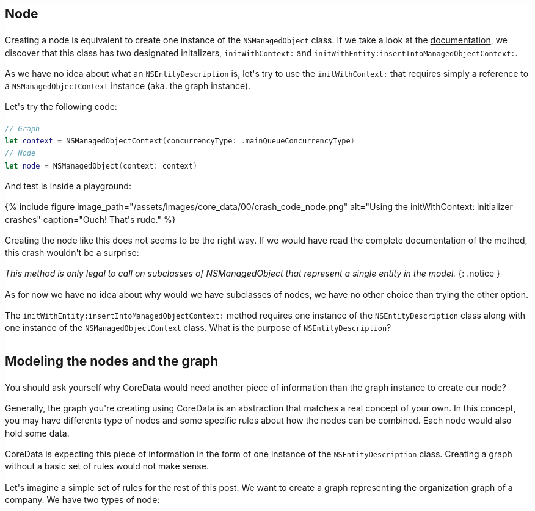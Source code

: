 ## Node

Creating a node is equivalent to create one instance of the `NSManagedObject` class. If we take a look at the [documentation](https://developer.apple.com/documentation/coredata/nsmanagedobject?language=objc), we discover that this class has two designated initalizers, [`initWithContext:`](https://developer.apple.com/documentation/coredata/nsmanagedobject/1640602-initwithcontext?language=objc) and [`initWithEntity:insertIntoManagedObjectContext:`](https://developer.apple.com/documentation/coredata/nsmanagedobject/1506357-initwithentity?language=objc).

As we have no idea about what an `NSEntityDescription` is, let's try to use the `initWithContext:` that requires  simply a reference to a `NSManagedObjectContext` instance (aka. the graph instance).

Let's try the following code:

```swift
// Graph
let context = NSManagedObjectContext(concurrencyType: .mainQueueConcurrencyType)
// Node
let node = NSManagedObject(context: context)
```

And test is inside a playground:

{% include figure image_path="/assets/images/core_data/00/crash_code_node.png" alt="Using the initWithContext: initializer crashes" caption="Ouch! That's rude." %}

Creating the node like this does not seems to be the right way. If we would have read the complete
documentation of the method, this crash wouldn't be a surprise:

_This method is only legal to call on subclasses of NSManagedObject that represent a single entity in the model._
{: .notice }

As for now we have no idea about why would we have subclasses of nodes, we have no other choice than trying the other option.

The `initWithEntity:insertIntoManagedObjectContext:` method requires one instance of the `NSEntityDescription` class along with one instance of the `NSManagedObjectContext` class. 
What is the purpose of `NSEntityDescription`?

## Modeling the nodes and the graph

You should ask yourself why CoreData would need another piece of information than the graph instance to create our node?

Generally, the graph you're creating using CoreData is an abstraction that matches a real concept of your own. In this concept, you may have differents type of nodes and some specific rules about how the nodes can be combined. Each node would also hold some data.

CoreData is expecting this piece of information in the form of one instance of the `NSEntityDescription` class. 
Creating a graph without a basic set of rules would not make sense.

Let's imagine a simple set of rules for the rest of this post. We want to create a graph representing the organization graph of a company. We have two types of node:
